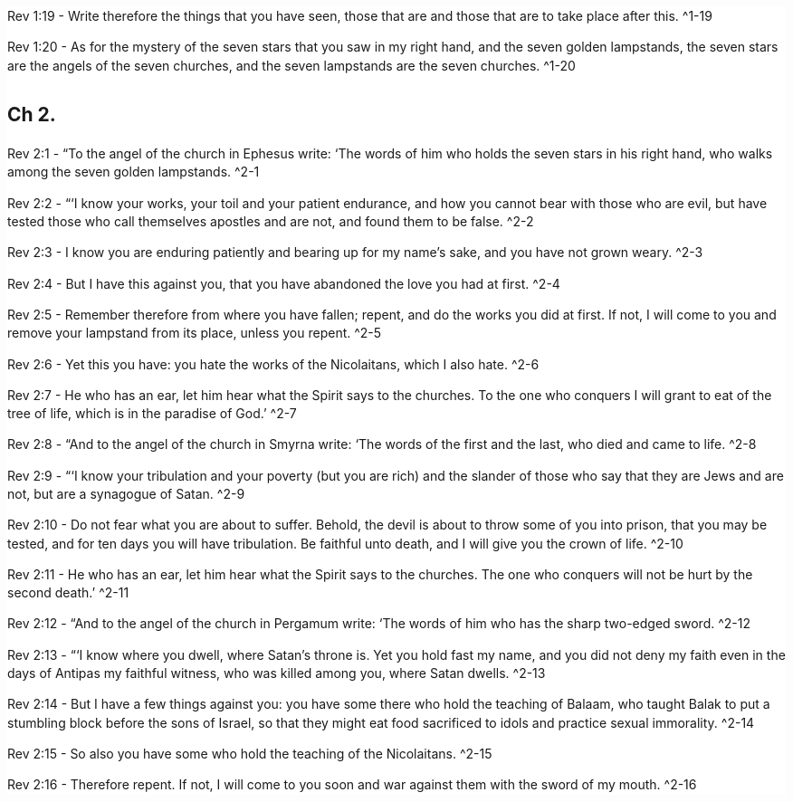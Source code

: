 Rev 1:19 - Write therefore the things that you have seen, those that are and those that are to take place after this. ^1-19

Rev 1:20 - As for the mystery of the seven stars that you saw in my right hand, and the seven golden lampstands, the seven stars are the angels of the seven churches, and the seven lampstands are the seven churches. ^1-20


## Ch 2.

Rev 2:1 - “To the angel of the church in Ephesus write: ‘The words of him who holds the seven stars in his right hand, who walks among the seven golden lampstands. ^2-1

Rev 2:2 - “‘I know your works, your toil and your patient endurance, and how you cannot bear with those who are evil, but have tested those who call themselves apostles and are not, and found them to be false. ^2-2

Rev 2:3 - I know you are enduring patiently and bearing up for my name’s sake, and you have not grown weary. ^2-3

Rev 2:4 - But I have this against you, that you have abandoned the love you had at first. ^2-4

Rev 2:5 - Remember therefore from where you have fallen; repent, and do the works you did at first. If not, I will come to you and remove your lampstand from its place, unless you repent. ^2-5

Rev 2:6 - Yet this you have: you hate the works of the Nicolaitans, which I also hate. ^2-6

Rev 2:7 - He who has an ear, let him hear what the Spirit says to the churches. To the one who conquers I will grant to eat of the tree of life, which is in the paradise of God.’ ^2-7

Rev 2:8 - “And to the angel of the church in Smyrna write: ‘The words of the first and the last, who died and came to life. ^2-8

Rev 2:9 - “‘I know your tribulation and your poverty (but you are rich) and the slander of those who say that they are Jews and are not, but are a synagogue of Satan. ^2-9

Rev 2:10 - Do not fear what you are about to suffer. Behold, the devil is about to throw some of you into prison, that you may be tested, and for ten days you will have tribulation. Be faithful unto death, and I will give you the crown of life. ^2-10

Rev 2:11 - He who has an ear, let him hear what the Spirit says to the churches. The one who conquers will not be hurt by the second death.’ ^2-11

Rev 2:12 - “And to the angel of the church in Pergamum write: ‘The words of him who has the sharp two-edged sword. ^2-12

Rev 2:13 - “‘I know where you dwell, where Satan’s throne is. Yet you hold fast my name, and you did not deny my faith even in the days of Antipas my faithful witness, who was killed among you, where Satan dwells. ^2-13

Rev 2:14 - But I have a few things against you: you have some there who hold the teaching of Balaam, who taught Balak to put a stumbling block before the sons of Israel, so that they might eat food sacrificed to idols and practice sexual immorality. ^2-14

Rev 2:15 - So also you have some who hold the teaching of the Nicolaitans. ^2-15

Rev 2:16 - Therefore repent. If not, I will come to you soon and war against them with the sword of my mouth. ^2-16
